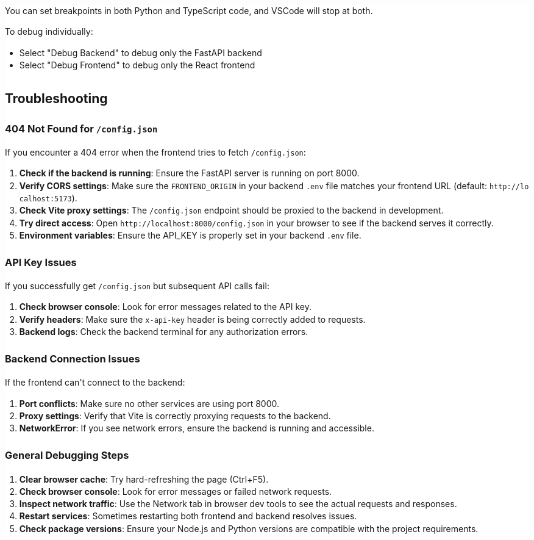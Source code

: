 You can set breakpoints in both Python and TypeScript code, and VSCode will stop at both.

To debug individually:
- Select "Debug Backend" to debug only the FastAPI backend
- Select "Debug Frontend" to debug only the React frontend

## Troubleshooting

### 404 Not Found for `/config.json`

If you encounter a 404 error when the frontend tries to fetch `/config.json`:

1. **Check if the backend is running**: Ensure the FastAPI server is running on port 8000.
2. **Verify CORS settings**: Make sure the `FRONTEND_ORIGIN` in your backend `.env` file matches your frontend URL (default: `http://localhost:5173`).
3. **Check Vite proxy settings**: The `/config.json` endpoint should be proxied to the backend in development.
4. **Try direct access**: Open `http://localhost:8000/config.json` in your browser to see if the backend serves it correctly.
5. **Environment variables**: Ensure the API_KEY is properly set in your backend `.env` file.

### API Key Issues

If you successfully get `/config.json` but subsequent API calls fail:

1. **Check browser console**: Look for error messages related to the API key.
2. **Verify headers**: Make sure the `x-api-key` header is being correctly added to requests.
3. **Backend logs**: Check the backend terminal for any authorization errors.

### Backend Connection Issues

If the frontend can't connect to the backend:

1. **Port conflicts**: Make sure no other services are using port 8000.
2. **Proxy settings**: Verify that Vite is correctly proxying requests to the backend.
3. **NetworkError**: If you see network errors, ensure the backend is running and accessible.

### General Debugging Steps

1. **Clear browser cache**: Try hard-refreshing the page (Ctrl+F5).
2. **Check browser console**: Look for error messages or failed network requests.
3. **Inspect network traffic**: Use the Network tab in browser dev tools to see the actual requests and responses.
4. **Restart services**: Sometimes restarting both frontend and backend resolves issues.
5. **Check package versions**: Ensure your Node.js and Python versions are compatible with the project requirements.